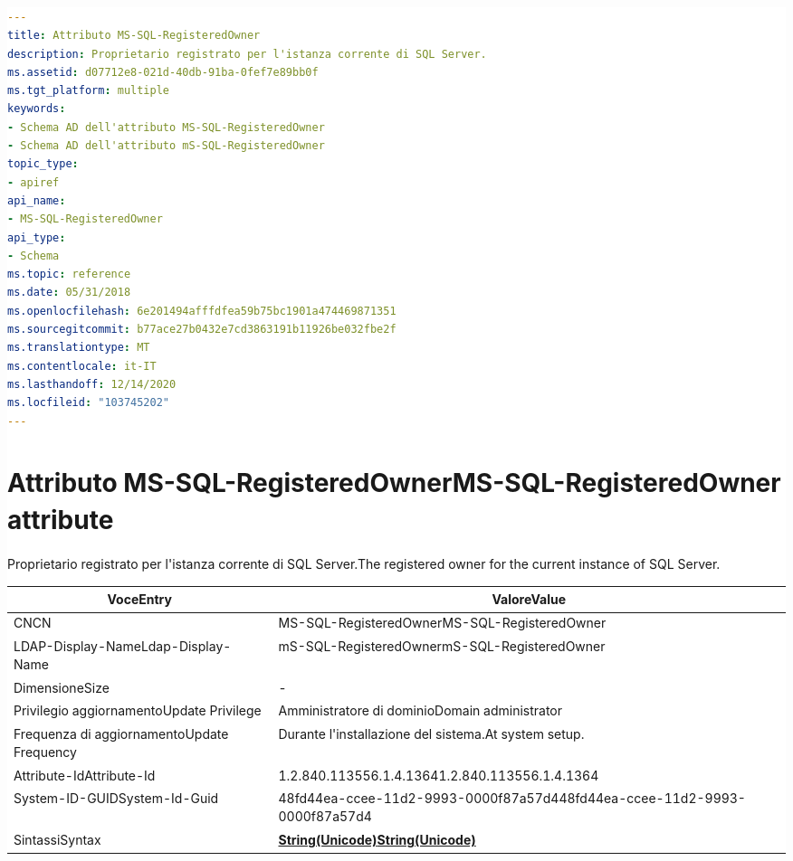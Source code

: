 ```yaml
---
title: Attributo MS-SQL-RegisteredOwner
description: Proprietario registrato per l'istanza corrente di SQL Server.
ms.assetid: d07712e8-021d-40db-91ba-0fef7e89bb0f
ms.tgt_platform: multiple
keywords:
- Schema AD dell'attributo MS-SQL-RegisteredOwner
- Schema AD dell'attributo mS-SQL-RegisteredOwner
topic_type:
- apiref
api_name:
- MS-SQL-RegisteredOwner
api_type:
- Schema
ms.topic: reference
ms.date: 05/31/2018
ms.openlocfilehash: 6e201494afffdfea59b75bc1901a474469871351
ms.sourcegitcommit: b77ace27b0432e7cd3863191b11926be032fbe2f
ms.translationtype: MT
ms.contentlocale: it-IT
ms.lasthandoff: 12/14/2020
ms.locfileid: "103745202"
---
```

# <a name="ms-sql-registeredowner-attribute"></a><span data-ttu-id="1ccad-105">Attributo MS-SQL-RegisteredOwner</span><span class="sxs-lookup"><span data-stu-id="1ccad-105">MS-SQL-RegisteredOwner attribute</span></span>

<span data-ttu-id="1ccad-106">Proprietario registrato per l'istanza corrente di SQL Server.</span><span class="sxs-lookup"><span data-stu-id="1ccad-106">The registered owner for the current instance of SQL Server.</span></span>



| <span data-ttu-id="1ccad-107">Voce</span><span class="sxs-lookup"><span data-stu-id="1ccad-107">Entry</span></span> | <span data-ttu-id="1ccad-108">Valore</span><span class="sxs-lookup"><span data-stu-id="1ccad-108">Value</span></span> |
|-------------------|---------------------------------------------|
| <span data-ttu-id="1ccad-109">CN</span><span class="sxs-lookup"><span data-stu-id="1ccad-109">CN</span></span>                | <span data-ttu-id="1ccad-110">MS-SQL-RegisteredOwner</span><span class="sxs-lookup"><span data-stu-id="1ccad-110">MS-SQL-RegisteredOwner</span></span>                      |
| <span data-ttu-id="1ccad-111">LDAP-Display-Name</span><span class="sxs-lookup"><span data-stu-id="1ccad-111">Ldap-Display-Name</span></span> | <span data-ttu-id="1ccad-112">mS-SQL-RegisteredOwner</span><span class="sxs-lookup"><span data-stu-id="1ccad-112">mS-SQL-RegisteredOwner</span></span>                      |
| <span data-ttu-id="1ccad-113">Dimensione</span><span class="sxs-lookup"><span data-stu-id="1ccad-113">Size</span></span>              | \-                                          |
| <span data-ttu-id="1ccad-114">Privilegio aggiornamento</span><span class="sxs-lookup"><span data-stu-id="1ccad-114">Update Privilege</span></span>  | <span data-ttu-id="1ccad-115">Amministratore di dominio</span><span class="sxs-lookup"><span data-stu-id="1ccad-115">Domain administrator</span></span>                        |
| <span data-ttu-id="1ccad-116">Frequenza di aggiornamento</span><span class="sxs-lookup"><span data-stu-id="1ccad-116">Update Frequency</span></span>  | <span data-ttu-id="1ccad-117">Durante l'installazione del sistema.</span><span class="sxs-lookup"><span data-stu-id="1ccad-117">At system setup.</span></span>                            |
| <span data-ttu-id="1ccad-118">Attribute-Id</span><span class="sxs-lookup"><span data-stu-id="1ccad-118">Attribute-Id</span></span>      | <span data-ttu-id="1ccad-119">1.2.840.113556.1.4.1364</span><span class="sxs-lookup"><span data-stu-id="1ccad-119">1.2.840.113556.1.4.1364</span></span>                     |
| <span data-ttu-id="1ccad-120">System-ID-GUID</span><span class="sxs-lookup"><span data-stu-id="1ccad-120">System-Id-Guid</span></span>    | <span data-ttu-id="1ccad-121">48fd44ea-ccee-11d2-9993-0000f87a57d4</span><span class="sxs-lookup"><span data-stu-id="1ccad-121">48fd44ea-ccee-11d2-9993-0000f87a57d4</span></span>        |
| <span data-ttu-id="1ccad-122">Sintassi</span><span class="sxs-lookup"><span data-stu-id="1ccad-122">Syntax</span></span>            | [<span data-ttu-id="1ccad-123">**String(Unicode)**</span><span class="sxs-lookup"><span data-stu-id="1ccad-123">**String(Unicode)**</span></span>](s-string-unicode.md) |
